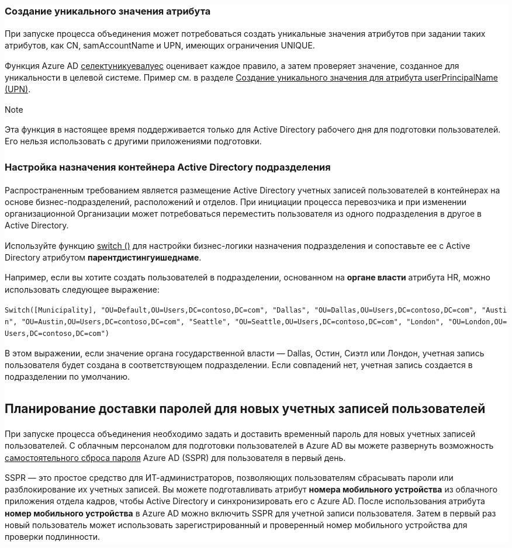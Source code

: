 ### <a name="generate-a-unique-attribute-value"></a>Создание уникального значения атрибута

При запуске процесса объединения может потребоваться создать уникальные значения атрибутов при задании таких атрибутов, как CN, samAccountName и UPN, имеющих ограничения UNIQUE.

Функция Azure AD [селектуникуевалуес](../app-provisioning/functions-for-customizing-application-data.md#selectuniquevalue) оценивает каждое правило, а затем проверяет значение, созданное для уникальности в целевой системе. Пример см. в разделе [Создание уникального значения для атрибута userPrincipalName (UPN)](../app-provisioning/functions-for-customizing-application-data.md#generate-unique-value-for-userprincipalname-upn-attribute).

> [!NOTE]
> Эта функция в настоящее время поддерживается только для Active Directory рабочего дня для подготовки пользователей. Его нельзя использовать с другими приложениями подготовки.

### <a name="configure-active-directory-ou-container-assignment"></a>Настройка назначения контейнера Active Directory подразделения

Распространенным требованием является размещение Active Directory учетных записей пользователей в контейнерах на основе бизнес-подразделений, расположений и отделов. При инициации процесса перевозчика и при изменении организационной Организации может потребоваться переместить пользователя из одного подразделения в другое в Active Directory.

Используйте функцию [switch ()](../app-provisioning/functions-for-customizing-application-data.md#switch) для настройки бизнес-логики назначения подразделения и сопоставьте ее с Active Directory атрибутом **парентдистингуишеднаме**.

Например, если вы хотите создать пользователей в подразделении, основанном на **органе власти** атрибута HR, можно использовать следующее выражение:

`
Switch([Municipality], "OU=Default,OU=Users,DC=contoso,DC=com", "Dallas", "OU=Dallas,OU=Users,DC=contoso,DC=com", "Austin", "OU=Austin,OU=Users,DC=contoso,DC=com", "Seattle", "OU=Seattle,OU=Users,DC=contoso,DC=com", "London", "OU=London,OU=Users,DC=contoso,DC=com")
`

В этом выражении, если значение органа государственной власти — Dallas, Остин, Сиэтл или Лондон, учетная запись пользователя будет создана в соответствующем подразделении. Если совпадений нет, учетная запись создается в подразделении по умолчанию.

## <a name="plan-for-password-delivery-of-new-user-accounts"></a>Планирование доставки паролей для новых учетных записей пользователей

При запуске процесса объединения необходимо задать и доставить временный пароль для новых учетных записей пользователей. С облачным персоналом для подготовки пользователей в Azure AD вы можете развернуть возможность [самостоятельного сброса пароля](../authentication/tutorial-enable-sspr.md) Azure AD (SSPR) для пользователя в первый день.

SSPR — это простое средство для ИТ-администраторов, позволяющих пользователям сбрасывать пароли или разблокирование их учетных записей. Вы можете подготавливать атрибут **номера мобильного устройства** из облачного приложения отдела кадров, чтобы Active Directory и синхронизировать его с Azure AD. После использования атрибута **номер мобильного устройства** в Azure AD можно включить SSPR для учетной записи пользователя. Затем в первый раз новый пользователь может использовать зарегистрированный и проверенный номер мобильного устройства для проверки подлинности.

